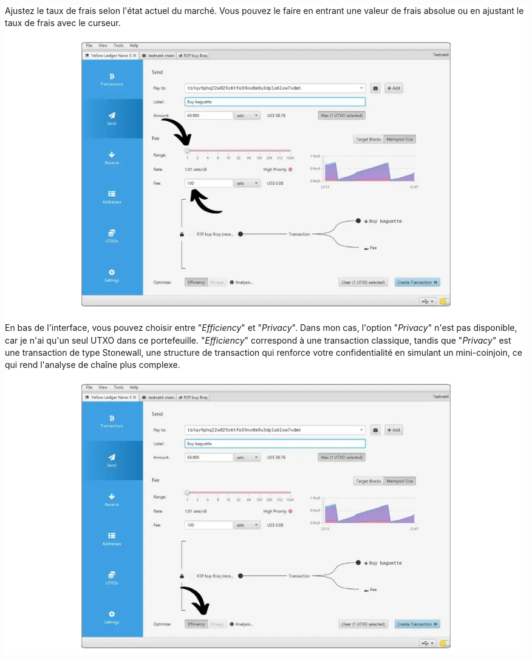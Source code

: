 Ajustez le taux de frais selon l'état actuel du marché. Vous pouvez le faire en entrant une valeur de frais absolue ou en ajustant le taux de frais avec le curseur.

![Image](assets/fr/53.webp)

En bas de l'interface, vous pouvez choisir entre "*Efficiency*" et "*Privacy*". Dans mon cas, l'option "*Privacy*" n'est pas disponible, car je n'ai qu'un seul UTXO dans ce portefeuille. "*Efficiency*" correspond à une transaction classique, tandis que "*Privacy*" est une transaction de type Stonewall, une structure de transaction qui renforce votre confidentialité en simulant un mini-coinjoin, ce qui rend l'analyse de chaîne plus complexe.

![Image](assets/fr/54.webp)
